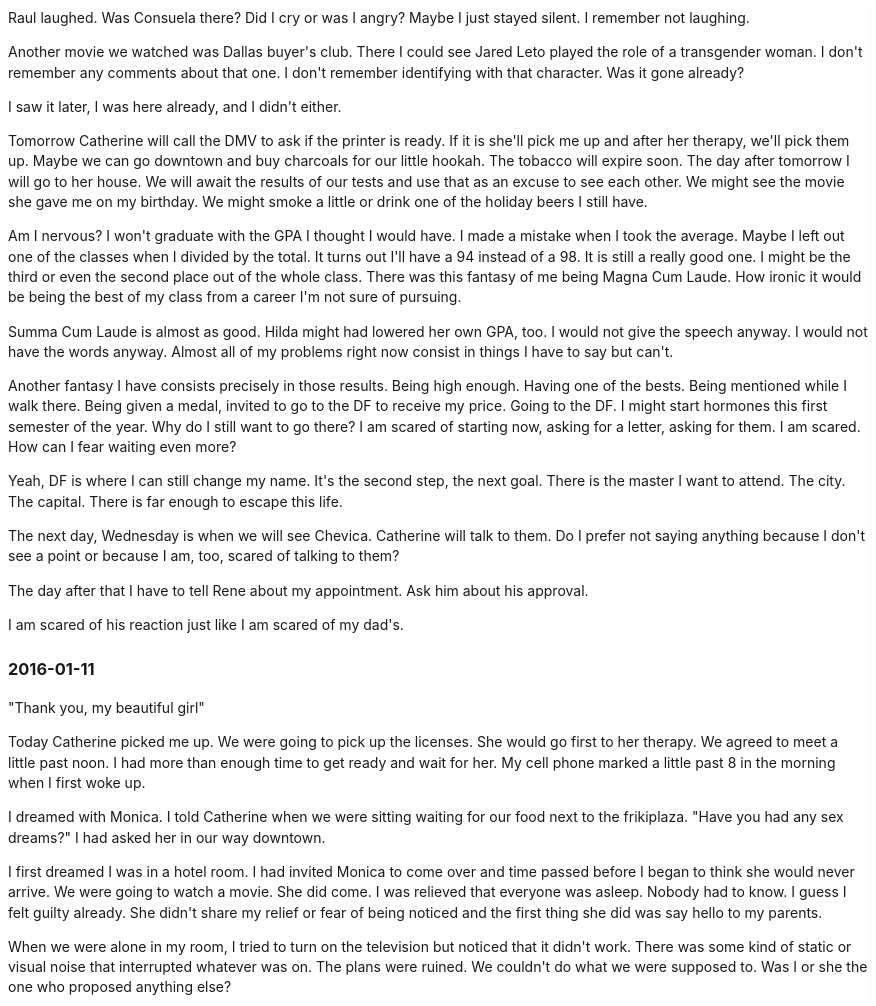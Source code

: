 Raul laughed. Was Consuela there? Did I cry or was I angry? Maybe I just stayed silent. I remember not laughing.

Another movie we watched was Dallas buyer's club. There I could see Jared Leto played the role of a transgender woman. I don't remember any comments about that one. I don't remember identifying with that character. Was it gone already?

I saw it later, I was here already, and I didn't either.

Tomorrow Catherine will call the DMV to ask if the printer is ready. If it is she'll pick me up and after her therapy, we'll pick them up. Maybe we can go downtown and buy charcoals for our little hookah. The tobacco will expire soon. The day after tomorrow I will go to her house. We will await the results of our tests and use that as an excuse to see each other. We might see the movie she gave me on my birthday. We might smoke a little or drink one of the holiday beers I still have.

Am I nervous? I won't graduate with the GPA I thought I would have. I made a mistake when I took the average. Maybe I left out one of the classes when I divided by the total. It turns out I'll have a 94 instead of a 98. It is still a really good one. I might be the third or even the second place out of the whole class. There was this fantasy of me being Magna Cum Laude. How ironic it would be being the best of my class from a career I'm not sure of pursuing.

Summa Cum Laude is almost as good. Hilda might had lowered her own GPA, too. I would not give the speech anyway. I would not have the words anyway. Almost all of my problems right now consist in things I have to say but can't.

Another fantasy I have consists precisely in those results. Being high enough. Having one of the bests. Being mentioned while I walk there. Being given a medal, invited to go to the DF to receive my price. Going to the DF. I might start hormones this first semester of the year. Why do I still want to go there? I am scared of starting now, asking for a letter, asking for them. I am scared. How can I fear waiting even more?

Yeah, DF is where I can still change my name. It's the second step, the next goal. There is the master I want to attend. The city. The capital. There is far enough to escape this life.

The next day, Wednesday is when we will see Chevica. Catherine will talk to them. Do I prefer not saying anything because I don't see a point or because I am, too, scared of talking to them?

The day after that I have to tell Rene about my appointment. Ask him about his approval.

I am scared of his reaction just like I am scared of my dad's.

### 2016-01-11

"Thank you, my beautiful girl"

Today Catherine picked me up. We were going to pick up the licenses. She would go first to her therapy. We agreed to meet a little past noon. I had more than enough time to get ready and wait for her. My cell phone marked a little past 8 in the morning when I first woke up.

I dreamed with Monica. I told Catherine when we were sitting waiting for our food next to the frikiplaza. "Have you had any sex dreams?" I had asked her in our way downtown.

I first dreamed I was in a hotel room. I had invited Monica to come over and time passed before I began to think she would never arrive. We were going to watch a movie. She did come. I was relieved that everyone was asleep. Nobody had to know. I guess I felt guilty already. She didn't share my relief or fear of being noticed and the first thing she did was say hello to my parents.

When we were alone in my room, I tried to turn on the television but noticed that it didn't work. There was some kind of static or visual noise that interrupted whatever was on. The plans were ruined. We couldn't do what we were supposed to. Was I or she the one who proposed anything else?
